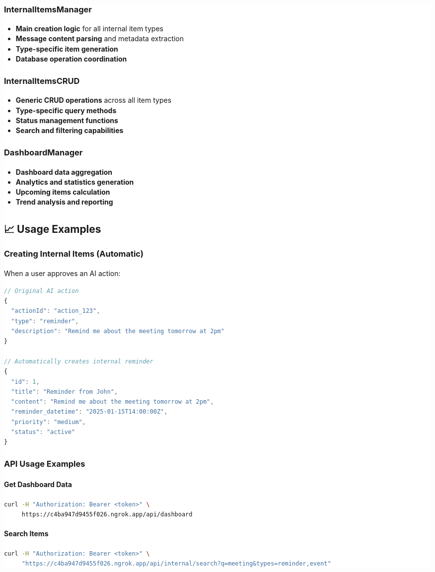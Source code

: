 ### InternalItemsManager
- **Main creation logic** for all internal item types
- **Message content parsing** and metadata extraction
- **Type-specific item generation**
- **Database operation coordination**

### InternalItemsCRUD  
- **Generic CRUD operations** across all item types
- **Type-specific query methods**
- **Status management functions**
- **Search and filtering capabilities**

### DashboardManager
- **Dashboard data aggregation**
- **Analytics and statistics generation**
- **Upcoming items calculation**
- **Trend analysis and reporting**

## 📈 Usage Examples

### Creating Internal Items (Automatic)
When a user approves an AI action:
```javascript
// Original AI action
{
  "actionId": "action_123",
  "type": "reminder",
  "description": "Remind me about the meeting tomorrow at 2pm"
}

// Automatically creates internal reminder
{
  "id": 1,
  "title": "Reminder from John",
  "content": "Remind me about the meeting tomorrow at 2pm", 
  "reminder_datetime": "2025-01-15T14:00:00Z",
  "priority": "medium",
  "status": "active"
}
```

### API Usage Examples

#### Get Dashboard Data
```bash
curl -H "Authorization: Bearer <token>" \
     https://c4ba947d9455f026.ngrok.app/api/dashboard
```

#### Search Items
```bash
curl -H "Authorization: Bearer <token>" \
     "https://c4ba947d9455f026.ngrok.app/api/internal/search?q=meeting&types=reminder,event"
```
